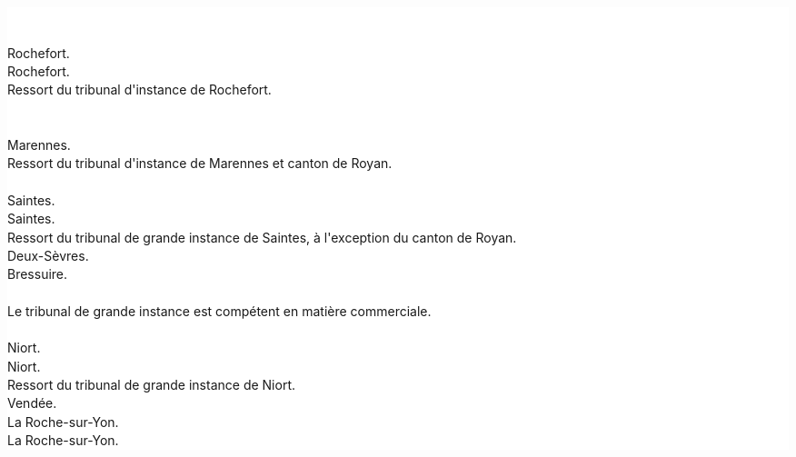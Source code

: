 </tr>
<tr>
<td align="left">
<br/>
</td>
<td align="left">
<br/>Rochefort.</td>
<td align="left">
<br/>Rochefort.</td>
<td align="left">
<br/>Ressort du tribunal d'instance de Rochefort.</td>
</tr>
<tr>
<td align="left">
<br/>
</td>
<td align="left">
<br/>
</td>
<td align="left">
<br/>Marennes.</td>
<td align="left">
<br/>Ressort du tribunal d'instance de Marennes et canton de Royan.</td>
</tr>
<tr>
<td align="left">
<br/>
</td>
<td align="left">
<br/>Saintes.</td>
<td align="left">
<br/>Saintes.</td>
<td align="left">
<br/>Ressort du tribunal de grande instance de Saintes, à l'exception du canton de Royan.</td>
</tr>
<tr>
<td align="left">
<br/>Deux-Sèvres.</td>
<td align="left">
<br/>Bressuire.</td>
<td align="left">
<br/>
</td>
<td align="left">
<br/>Le tribunal de grande instance est compétent en matière commerciale.</td>
</tr>
<tr>
<td align="left">
<br/>
</td>
<td align="left">
<br/>Niort.</td>
<td align="left">
<br/>Niort.</td>
<td align="left">
<br/>Ressort du tribunal de grande instance de Niort.</td>
</tr>
<tr>
<td align="left">
<br/>Vendée.</td>
<td align="left">
<br/>La Roche-sur-Yon.</td>
<td align="left">
<br/>La Roche-sur-Yon.</td>